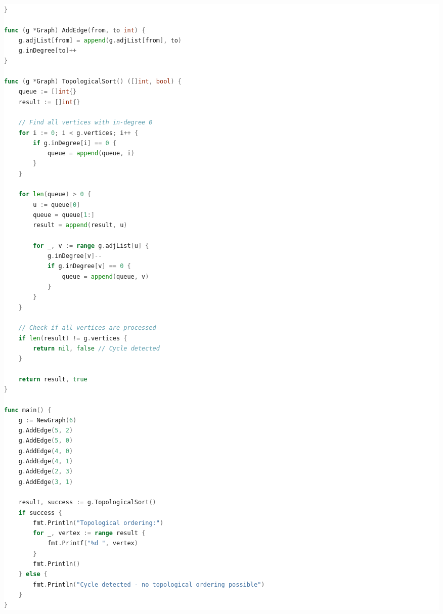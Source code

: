 ```go
}

func (g *Graph) AddEdge(from, to int) {
    g.adjList[from] = append(g.adjList[from], to)
    g.inDegree[to]++
}

func (g *Graph) TopologicalSort() ([]int, bool) {
    queue := []int{}
    result := []int{}

    // Find all vertices with in-degree 0
    for i := 0; i < g.vertices; i++ {
        if g.inDegree[i] == 0 {
            queue = append(queue, i)
        }
    }

    for len(queue) > 0 {
        u := queue[0]
        queue = queue[1:]
        result = append(result, u)

        for _, v := range g.adjList[u] {
            g.inDegree[v]--
            if g.inDegree[v] == 0 {
                queue = append(queue, v)
            }
        }
    }

    // Check if all vertices are processed
    if len(result) != g.vertices {
        return nil, false // Cycle detected
    }

    return result, true
}

func main() {
    g := NewGraph(6)
    g.AddEdge(5, 2)
    g.AddEdge(5, 0)
    g.AddEdge(4, 0)
    g.AddEdge(4, 1)
    g.AddEdge(2, 3)
    g.AddEdge(3, 1)

    result, success := g.TopologicalSort()
    if success {
        fmt.Println("Topological ordering:")
        for _, vertex := range result {
            fmt.Printf("%d ", vertex)
        }
        fmt.Println()
    } else {
        fmt.Println("Cycle detected - no topological ordering possible")
    }
}
```

